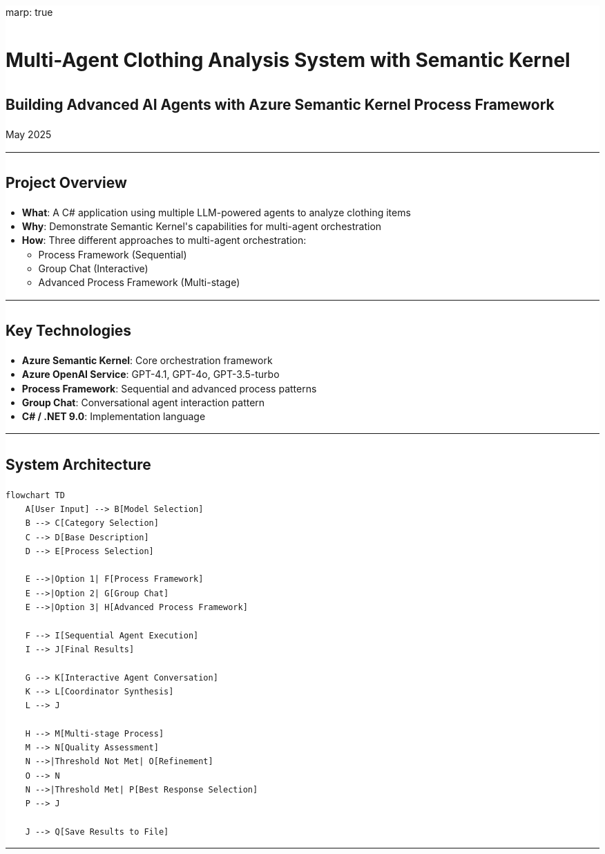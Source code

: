 marp: true

# Multi-Agent Clothing Analysis System with Semantic Kernel

## Building Advanced AI Agents with Azure Semantic Kernel Process Framework

May 2025

---

## Project Overview

- **What**: A C# application using multiple LLM-powered agents to analyze clothing items
- **Why**: Demonstrate Semantic Kernel's capabilities for multi-agent orchestration
- **How**: Three different approaches to multi-agent orchestration:
  - Process Framework (Sequential)
  - Group Chat (Interactive) 
  - Advanced Process Framework (Multi-stage)

---

## Key Technologies

- **Azure Semantic Kernel**: Core orchestration framework
- **Azure OpenAI Service**: GPT-4.1, GPT-4o, GPT-3.5-turbo
- **Process Framework**: Sequential and advanced process patterns
- **Group Chat**: Conversational agent interaction pattern
- **C# / .NET 9.0**: Implementation language

---

## System Architecture

```mermaid
flowchart TD
    A[User Input] --> B[Model Selection]
    B --> C[Category Selection]
    C --> D[Base Description]
    D --> E[Process Selection]
    
    E -->|Option 1| F[Process Framework]
    E -->|Option 2| G[Group Chat]
    E -->|Option 3| H[Advanced Process Framework]
    
    F --> I[Sequential Agent Execution]
    I --> J[Final Results]
    
    G --> K[Interactive Agent Conversation]
    K --> L[Coordinator Synthesis]
    L --> J
    
    H --> M[Multi-stage Process]
    M --> N[Quality Assessment]
    N -->|Threshold Not Met| O[Refinement]
    O --> N
    N -->|Threshold Met| P[Best Response Selection]
    P --> J
    
    J --> Q[Save Results to File]
```

---